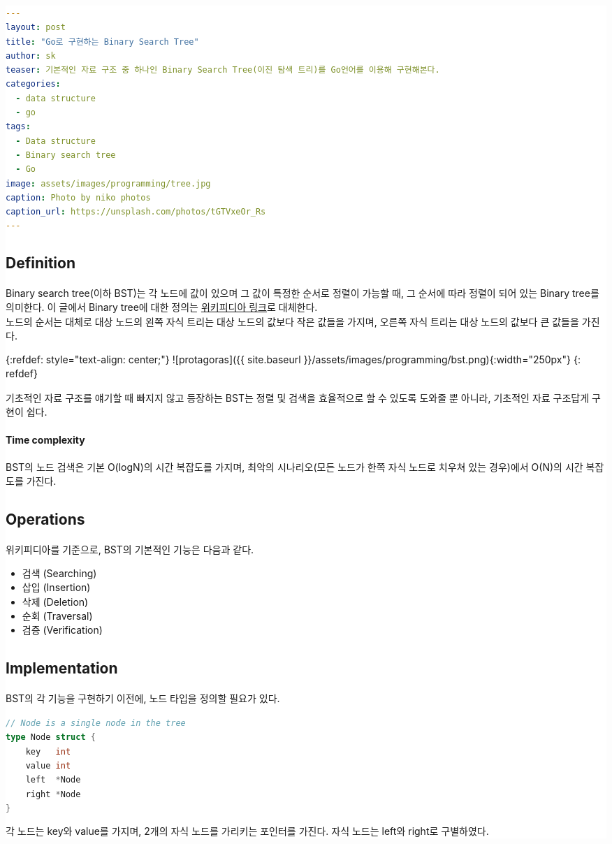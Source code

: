 ```yaml
---
layout: post
title: "Go로 구현하는 Binary Search Tree"
author: sk
teaser: 기본적인 자료 구조 중 하나인 Binary Search Tree(이진 탐색 트리)를 Go언어를 이용해 구현해본다.
categories:
  - data structure
  - go
tags:
  - Data structure
  - Binary search tree
  - Go
image: assets/images/programming/tree.jpg
caption: Photo by niko photos
caption_url: https://unsplash.com/photos/tGTVxeOr_Rs
---
```

## Definition
Binary search tree(이하 BST)는 각 노드에 값이 있으며 그 값이 특정한 순서로 정렬이 가능할 때, 그 순서에 따라 정렬이 되어 있는 Binary tree를 의미한다. 이 글에서 Binary tree에 대한 정의는 [위키피디아 링크][1]로 대체한다.  
노드의 순서는 대체로 대상 노드의 왼쪽 자식 트리는 대상 노드의 값보다 작은 값들을 가지며, 오른쪽 자식 트리는 대상 노드의 값보다 큰 값들을 가진다.

{:refdef: style="text-align: center;"}
![protagoras]({{ site.baseurl }}/assets/images/programming/bst.png){:width="250px"}
{: refdef}

기초적인 자료 구조를 얘기할 때 빠지지 않고 등장하는 BST는 정렬 및 검색을 효율적으로 할 수 있도록 도와줄 뿐 아니라, 기초적인 자료 구조답게 구현이 쉽다.

#### Time complexity
BST의 노드 검색은 기본 O(logN)의 시간 복잡도를 가지며, 최악의 시나리오(모든 노드가 한쪽 자식 노드로 치우쳐 있는 경우)에서 O(N)의 시간 복잡도를 가진다.

## Operations
위키피디아를 기준으로, BST의 기본적인 기능은 다음과 같다.
- 검색 (Searching)
- 삽입 (Insertion)
- 삭제 (Deletion)
- 순회 (Traversal)
- 검증 (Verification)

## Implementation
BST의 각 기능을 구현하기 이전에, 노드 타입을 정의할 필요가 있다.
```go
// Node is a single node in the tree
type Node struct {
	key   int
	value int
	left  *Node
	right *Node
}
```
각 노드는 key와 value를 가지며, 2개의 자식 노드를 가리키는 포인터를 가진다. 자식 노드는 left와 right로 구별하였다.


[1]: https://en.wikipedia.org/wiki/Binary_tree
[2]: https://github.com/kinchi22/studyGolang/blob/master/dataStructure/binarysearchtree.go